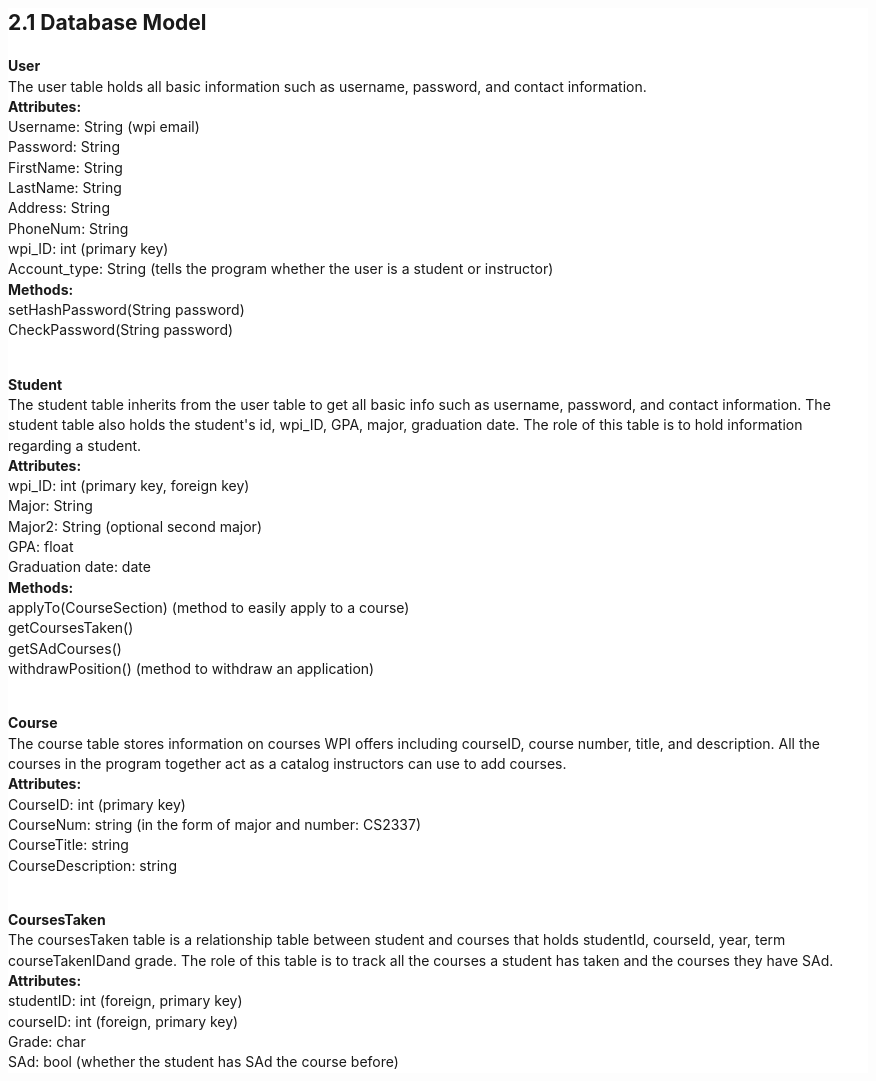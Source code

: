 ## 2.1 Database Model

<b>User</b><br> 
The user table holds all basic information such as username, password, and contact information.<br>
<b>Attributes:</b><br>
Username: String (wpi email)<br>
Password: String<br>
FirstName: String<br>
LastName: String<br>
Address: String<br>
PhoneNum: String<br>
wpi_ID: int (primary key)<br>
Account_type: String (tells the program whether the user is a student or instructor)<br>
<b>Methods:</b><br>
setHashPassword(String password)<br>
CheckPassword(String password)<br><br>


<b>Student</b><br>
The student table inherits from the user table to get all basic info such as username, password, and contact information. The student table also holds the student's id, wpi_ID, GPA, major, graduation date. The role of this table is to hold information regarding a student.<br> 
<b>Attributes:</b><br>
wpi_ID: int (primary key, foreign key)<br>
Major: String<br>
Major2: String (optional second major)<br>
GPA: float<br>
Graduation date: date<br>
<b>Methods:</b><br>
applyTo(CourseSection) (method to easily apply to a course)<br> 
getCoursesTaken()<br> 
getSAdCourses()<br>
withdrawPosition() (method to withdraw an application)<br><br>

<b>Course</b><br>
The course table stores information on courses WPI offers including courseID, course number, title, and description. All the courses in the program together act as a catalog instructors can use to add courses.<br>
<b>Attributes:</b><br>
CourseID: int (primary key)<br>
CourseNum: string (in the form of major and number: CS2337)<br>
CourseTitle: string<br>
CourseDescription: string<br><br>

<b>CoursesTaken</b><br>
The coursesTaken table is a relationship table between student and courses that holds studentId, courseId, year, term courseTakenIDand grade. The role of this table is to track all the courses a student has taken and the courses they have SAd.<br>
<b>Attributes:</b><br>
studentID: int (foreign, primary key)<br>
courseID: int (foreign, primary key) <br>
Grade: char<br>
SAd: bool (whether the student has SAd the course before)
